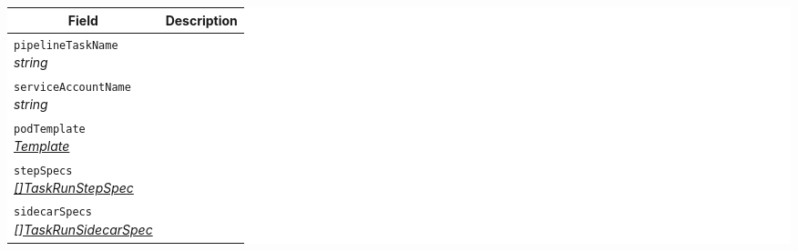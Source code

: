 <table>
<thead>
<tr>
<th>Field</th>
<th>Description</th>
</tr>
</thead>
<tbody>
<tr>
<td>
<code>pipelineTaskName</code><br/>
<em>
string
</em>
</td>
<td>
</td>
</tr>
<tr>
<td>
<code>serviceAccountName</code><br/>
<em>
string
</em>
</td>
<td>
</td>
</tr>
<tr>
<td>
<code>podTemplate</code><br/>
<em>
<a href="#tekton.dev/unversioned.Template">
Template
</a>
</em>
</td>
<td>
</td>
</tr>
<tr>
<td>
<code>stepSpecs</code><br/>
<em>
<a href="#tekton.dev/v1.TaskRunStepSpec">
[]TaskRunStepSpec
</a>
</em>
</td>
<td>
</td>
</tr>
<tr>
<td>
<code>sidecarSpecs</code><br/>
<em>
<a href="#tekton.dev/v1.TaskRunSidecarSpec">
[]TaskRunSidecarSpec
</a>
</em>
</td>
<td>
</td>
</tr>